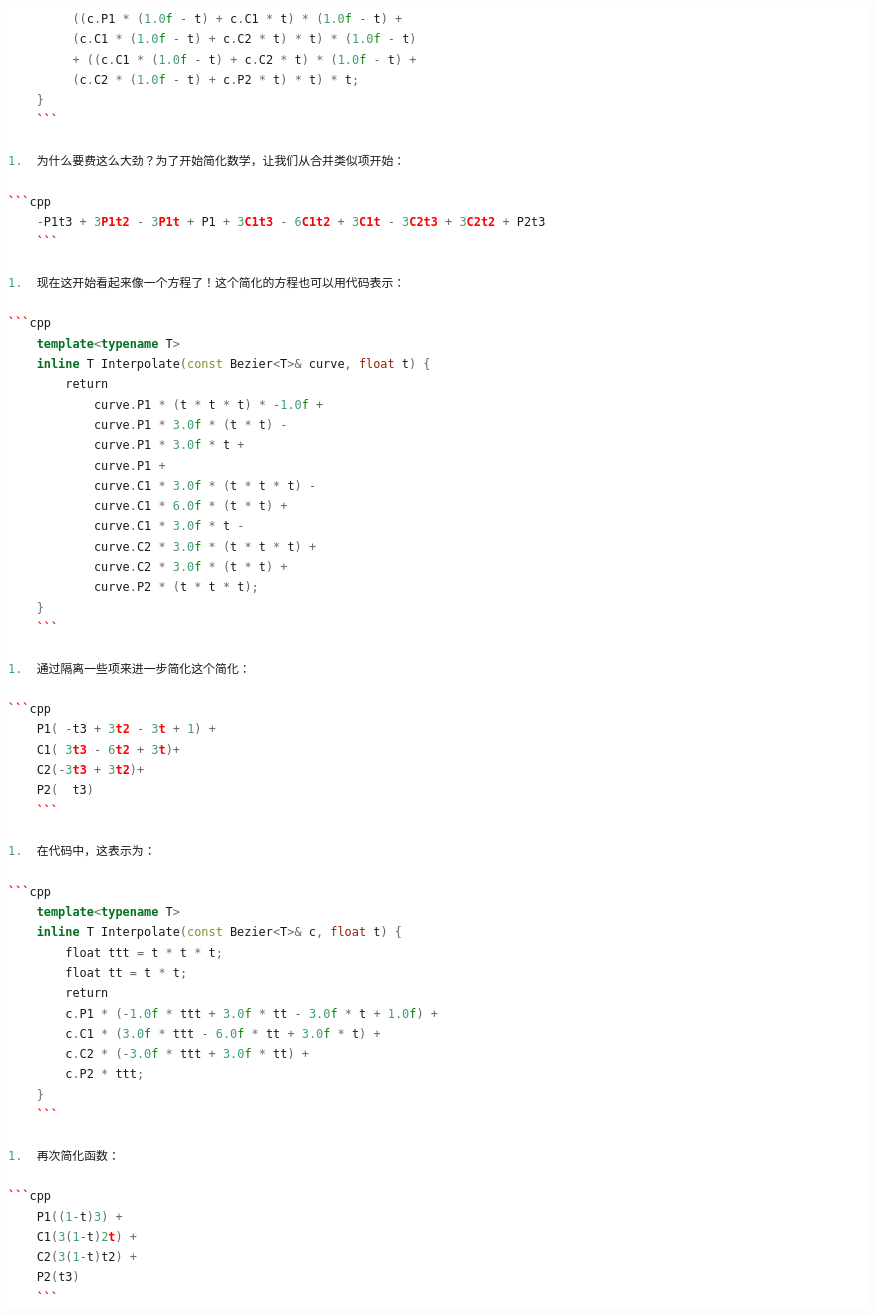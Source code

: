 ```cpp
         ((c.P1 * (1.0f - t) + c.C1 * t) * (1.0f - t) + 
         (c.C1 * (1.0f - t) + c.C2 * t) * t) * (1.0f - t) 
         + ((c.C1 * (1.0f - t) + c.C2 * t) * (1.0f - t) + 
         (c.C2 * (1.0f - t) + c.P2 * t) * t) * t;
    }
    ```

1.  为什么要费这么大劲？为了开始简化数学，让我们从合并类似项开始：

```cpp
    -P1t3 + 3P1t2 - 3P1t + P1 + 3C1t3 - 6C1t2 + 3C1t - 3C2t3 + 3C2t2 + P2t3
    ```

1.  现在这开始看起来像一个方程了！这个简化的方程也可以用代码表示：

```cpp
    template<typename T>
    inline T Interpolate(const Bezier<T>& curve, float t) {
        return
            curve.P1 * (t * t * t) * -1.0f +
            curve.P1 * 3.0f * (t * t) -
            curve.P1 * 3.0f * t +
            curve.P1 +
            curve.C1 * 3.0f * (t * t * t) -
            curve.C1 * 6.0f * (t * t) +
            curve.C1 * 3.0f * t -
            curve.C2 * 3.0f * (t * t * t) +
            curve.C2 * 3.0f * (t * t) +
            curve.P2 * (t * t * t);
    }
    ```

1.  通过隔离一些项来进一步简化这个简化：

```cpp
    P1( -t3 + 3t2 - 3t + 1) +
    C1( 3t3 - 6t2 + 3t)+
    C2(-3t3 + 3t2)+
    P2(  t3)
    ```

1.  在代码中，这表示为：

```cpp
    template<typename T>
    inline T Interpolate(const Bezier<T>& c, float t) {
        float ttt = t * t * t;
        float tt = t * t;
        return 
        c.P1 * (-1.0f * ttt + 3.0f * tt - 3.0f * t + 1.0f) +
        c.C1 * (3.0f * ttt - 6.0f * tt + 3.0f * t) +
        c.C2 * (-3.0f * ttt + 3.0f * tt) +
        c.P2 * ttt;
    }
    ```

1.  再次简化函数：

```cpp
    P1((1-t)3) +
    C1(3(1-t)2t) +
    C2(3(1-t)t2) +
    P2(t3)
    ```
```